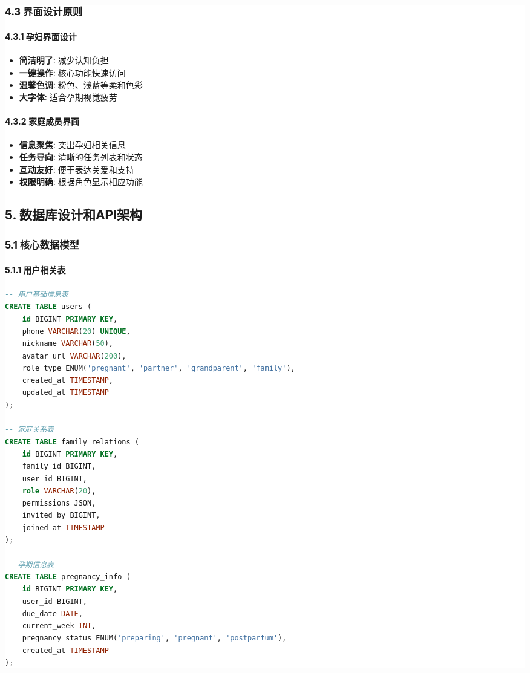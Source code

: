 ### 4.3 界面设计原则

#### 4.3.1 孕妇界面设计
- **简洁明了**: 减少认知负担
- **一键操作**: 核心功能快速访问
- **温馨色调**: 粉色、浅蓝等柔和色彩
- **大字体**: 适合孕期视觉疲劳

#### 4.3.2 家庭成员界面
- **信息聚焦**: 突出孕妇相关信息
- **任务导向**: 清晰的任务列表和状态
- **互动友好**: 便于表达关爱和支持
- **权限明确**: 根据角色显示相应功能

## 5. 数据库设计和API架构

### 5.1 核心数据模型

#### 5.1.1 用户相关表
```sql
-- 用户基础信息表
CREATE TABLE users (
    id BIGINT PRIMARY KEY,
    phone VARCHAR(20) UNIQUE,
    nickname VARCHAR(50),
    avatar_url VARCHAR(200),
    role_type ENUM('pregnant', 'partner', 'grandparent', 'family'),
    created_at TIMESTAMP,
    updated_at TIMESTAMP
);

-- 家庭关系表
CREATE TABLE family_relations (
    id BIGINT PRIMARY KEY,
    family_id BIGINT,
    user_id BIGINT,
    role VARCHAR(20),
    permissions JSON,
    invited_by BIGINT,
    joined_at TIMESTAMP
);

-- 孕期信息表
CREATE TABLE pregnancy_info (
    id BIGINT PRIMARY KEY,
    user_id BIGINT,
    due_date DATE,
    current_week INT,
    pregnancy_status ENUM('preparing', 'pregnant', 'postpartum'),
    created_at TIMESTAMP
);
```
